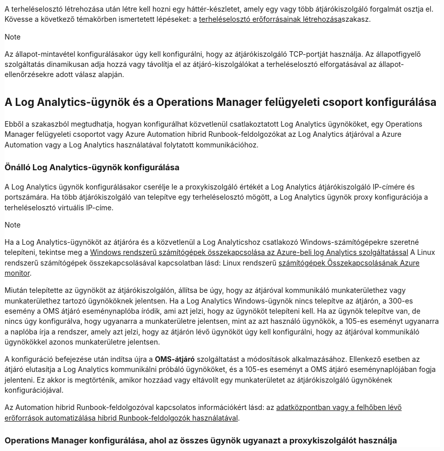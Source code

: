 A terheléselosztó létrehozása után létre kell hozni egy háttér-készletet, amely egy vagy több átjárókiszolgáló forgalmát osztja el. Kövesse a következő témakörben ismertetett lépéseket: a [terheléselosztó erőforrásainak létrehozása](../../load-balancer/quickstart-load-balancer-standard-public-portal.md)szakasz.  

>[!NOTE]
>Az állapot-mintavétel konfigurálásakor úgy kell konfigurálni, hogy az átjárókiszolgáló TCP-portját használja. Az állapotfigyelő szolgáltatás dinamikusan adja hozzá vagy távolítja el az átjáró-kiszolgálókat a terheléselosztó elforgatásával az állapot-ellenőrzésekre adott válasz alapján. 
>

## <a name="configure-the-log-analytics-agent-and-operations-manager-management-group"></a>A Log Analytics-ügynök és a Operations Manager felügyeleti csoport konfigurálása

Ebből a szakaszból megtudhatja, hogyan konfigurálhat közvetlenül csatlakoztatott Log Analytics ügynököket, egy Operations Manager felügyeleti csoportot vagy Azure Automation hibrid Runbook-feldolgozókat az Log Analytics átjáróval a Azure Automation vagy a Log Analytics használatával folytatott kommunikációhoz.  

### <a name="configure-a-standalone-log-analytics-agent"></a>Önálló Log Analytics-ügynök konfigurálása

A Log Analytics ügynök konfigurálásakor cserélje le a proxykiszolgáló értékét a Log Analytics átjárókiszolgáló IP-címére és portszámára. Ha több átjárókiszolgáló van telepítve egy terheléselosztó mögött, a Log Analytics ügynök proxy konfigurációja a terheléselosztó virtuális IP-címe.  

>[!NOTE]
>Ha a Log Analytics-ügynököt az átjáróra és a közvetlenül a Log Analyticshoz csatlakozó Windows-számítógépekre szeretné telepíteni, tekintse meg a [Windows rendszerű számítógépek összekapcsolása az Azure-beli log Analytics szolgáltatással](../agents/agent-windows.md) A Linux rendszerű számítógépek összekapcsolásával kapcsolatban lásd: Linux rendszerű [számítógépek Összekapcsolásának Azure monitor](../agents/agent-linux.md). 
>

Miután telepítette az ügynököt az átjárókiszolgálón, állítsa be úgy, hogy az átjáróval kommunikáló munkaterülethez vagy munkaterülethez tartozó ügynököknek jelentsen. Ha a Log Analytics Windows-ügynök nincs telepítve az átjárón, a 300-es esemény a OMS átjáró eseménynaplóba íródik, ami azt jelzi, hogy az ügynököt telepíteni kell. Ha az ügynök telepítve van, de nincs úgy konfigurálva, hogy ugyanarra a munkaterületre jelentsen, mint az azt használó ügynökök, a 105-es eseményt ugyanarra a naplóba írja a rendszer, amely azt jelzi, hogy az átjárón lévő ügynököt úgy kell konfigurálni, hogy az átjáróval kommunikáló ügynökökkel azonos munkaterületre jelentsen.

A konfiguráció befejezése után indítsa újra a **OMS-átjáró** szolgáltatást a módosítások alkalmazásához. Ellenkező esetben az átjáró elutasítja a Log Analytics kommunikálni próbáló ügynököket, és a 105-es eseményt a OMS átjáró eseménynaplójában fogja jelenteni. Ez akkor is megtörténik, amikor hozzáad vagy eltávolít egy munkaterületet az átjárókiszolgáló ügynökének konfigurációjával.

Az Automation hibrid Runbook-feldolgozóval kapcsolatos információkért lásd: az [adatközpontban vagy a felhőben lévő erőforrások automatizálása hibrid Runbook-feldolgozók használatával](../../automation/automation-hybrid-runbook-worker.md).

### <a name="configure-operations-manager-where-all-agents-use-the-same-proxy-server"></a>Operations Manager konfigurálása, ahol az összes ügynök ugyanazt a proxykiszolgálót használja
